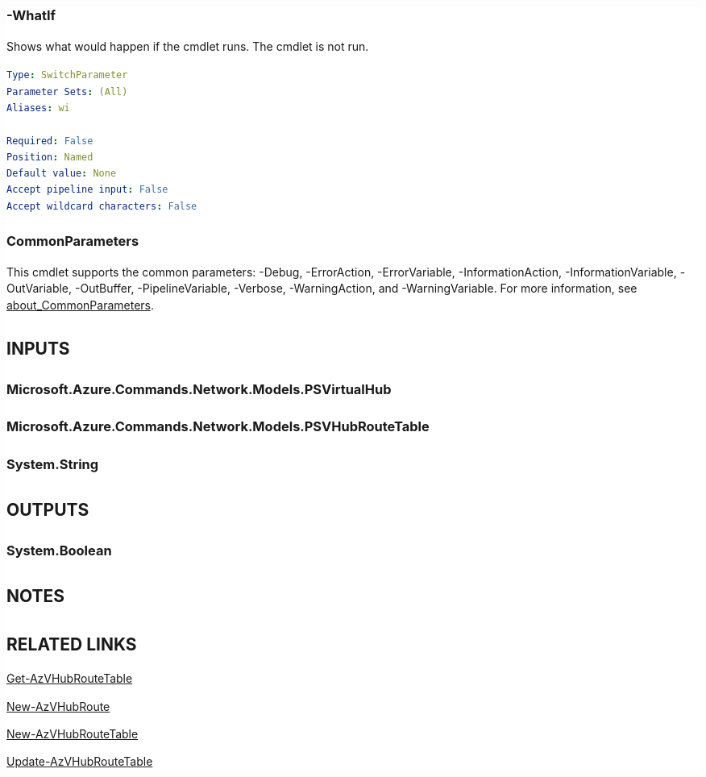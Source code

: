 ### -WhatIf
Shows what would happen if the cmdlet runs.
The cmdlet is not run.

```yaml
Type: SwitchParameter
Parameter Sets: (All)
Aliases: wi

Required: False
Position: Named
Default value: None
Accept pipeline input: False
Accept wildcard characters: False
```

### CommonParameters
This cmdlet supports the common parameters: -Debug, -ErrorAction, -ErrorVariable, -InformationAction, -InformationVariable, -OutVariable, -OutBuffer, -PipelineVariable, -Verbose, -WarningAction, and -WarningVariable. For more information, see [about_CommonParameters](http://go.microsoft.com/fwlink/?LinkID=113216).

## INPUTS

### Microsoft.Azure.Commands.Network.Models.PSVirtualHub

### Microsoft.Azure.Commands.Network.Models.PSVHubRouteTable

### System.String

## OUTPUTS

### System.Boolean

## NOTES

## RELATED LINKS

[Get-AzVHubRouteTable](./Get-AzVHubRouteTable.md)

[New-AzVHubRoute](./New-AzVHubRoute.md)

[New-AzVHubRouteTable](./New-AzVHubRouteTable.md)

[Update-AzVHubRouteTable](./Update-AzVHubRouteTable.md)